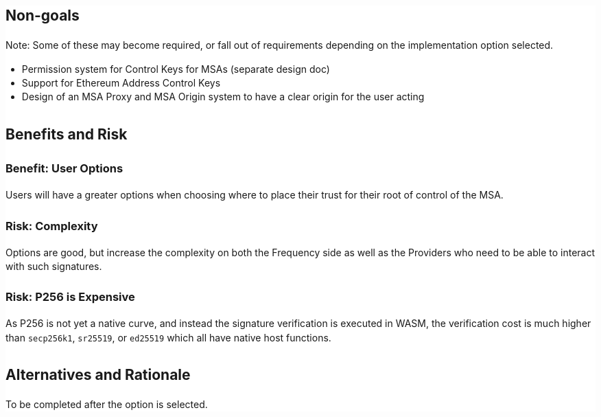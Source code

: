 ## Non-goals

Note: Some of these may become required, or fall out of requirements depending on the implementation option selected.

- Permission system for Control Keys for MSAs (separate design doc)
- Support for Ethereum Address Control Keys
- Design of an MSA Proxy and MSA Origin system to have a clear origin for the user acting

## Benefits and Risk

### Benefit: User Options

Users will have a greater options when choosing where to place their trust for their root of control of the MSA.

### Risk: Complexity

Options are good, but increase the complexity on both the Frequency side as well as the Providers who need to be able to interact with such signatures.

### Risk: P256 is Expensive

As P256 is not yet a native curve, and instead the signature verification is executed in WASM, the verification cost is much higher than `secp256k1`, `sr25519`, or `ed25519` which all have native host functions.

## Alternatives and Rationale

To be completed after the option is selected.

